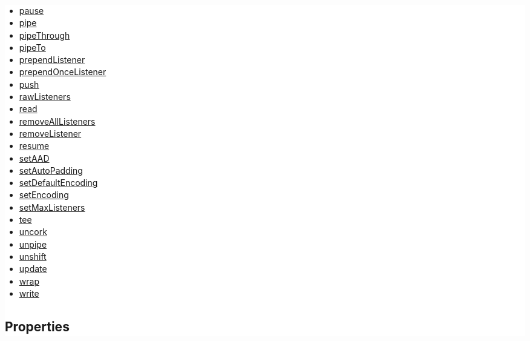 - [pause](https://github.com/oven-sh/bun-types/blob/master/api-docs/interfaces/node_crypto_.CipherGCM.md#pause)
- [pipe](https://github.com/oven-sh/bun-types/blob/master/api-docs/interfaces/node_crypto_.CipherGCM.md#pipe)
- [pipeThrough](https://github.com/oven-sh/bun-types/blob/master/api-docs/interfaces/node_crypto_.CipherGCM.md#pipethrough)
- [pipeTo](https://github.com/oven-sh/bun-types/blob/master/api-docs/interfaces/node_crypto_.CipherGCM.md#pipeto)
- [prependListener](https://github.com/oven-sh/bun-types/blob/master/api-docs/interfaces/node_crypto_.CipherGCM.md#prependlistener)
- [prependOnceListener](https://github.com/oven-sh/bun-types/blob/master/api-docs/interfaces/node_crypto_.CipherGCM.md#prependoncelistener)
- [push](https://github.com/oven-sh/bun-types/blob/master/api-docs/interfaces/node_crypto_.CipherGCM.md#push)
- [rawListeners](https://github.com/oven-sh/bun-types/blob/master/api-docs/interfaces/node_crypto_.CipherGCM.md#rawlisteners)
- [read](https://github.com/oven-sh/bun-types/blob/master/api-docs/interfaces/node_crypto_.CipherGCM.md#read)
- [removeAllListeners](https://github.com/oven-sh/bun-types/blob/master/api-docs/interfaces/node_crypto_.CipherGCM.md#removealllisteners)
- [removeListener](https://github.com/oven-sh/bun-types/blob/master/api-docs/interfaces/node_crypto_.CipherGCM.md#removelistener)
- [resume](https://github.com/oven-sh/bun-types/blob/master/api-docs/interfaces/node_crypto_.CipherGCM.md#resume)
- [setAAD](https://github.com/oven-sh/bun-types/blob/master/api-docs/interfaces/node_crypto_.CipherGCM.md#setaad)
- [setAutoPadding](https://github.com/oven-sh/bun-types/blob/master/api-docs/interfaces/node_crypto_.CipherGCM.md#setautopadding)
- [setDefaultEncoding](https://github.com/oven-sh/bun-types/blob/master/api-docs/interfaces/node_crypto_.CipherGCM.md#setdefaultencoding)
- [setEncoding](https://github.com/oven-sh/bun-types/blob/master/api-docs/interfaces/node_crypto_.CipherGCM.md#setencoding)
- [setMaxListeners](https://github.com/oven-sh/bun-types/blob/master/api-docs/interfaces/node_crypto_.CipherGCM.md#setmaxlisteners)
- [tee](https://github.com/oven-sh/bun-types/blob/master/api-docs/interfaces/node_crypto_.CipherGCM.md#tee)
- [uncork](https://github.com/oven-sh/bun-types/blob/master/api-docs/interfaces/node_crypto_.CipherGCM.md#uncork)
- [unpipe](https://github.com/oven-sh/bun-types/blob/master/api-docs/interfaces/node_crypto_.CipherGCM.md#unpipe)
- [unshift](https://github.com/oven-sh/bun-types/blob/master/api-docs/interfaces/node_crypto_.CipherGCM.md#unshift)
- [update](https://github.com/oven-sh/bun-types/blob/master/api-docs/interfaces/node_crypto_.CipherGCM.md#update)
- [wrap](https://github.com/oven-sh/bun-types/blob/master/api-docs/interfaces/node_crypto_.CipherGCM.md#wrap)
- [write](https://github.com/oven-sh/bun-types/blob/master/api-docs/interfaces/node_crypto_.CipherGCM.md#write)

## Properties
